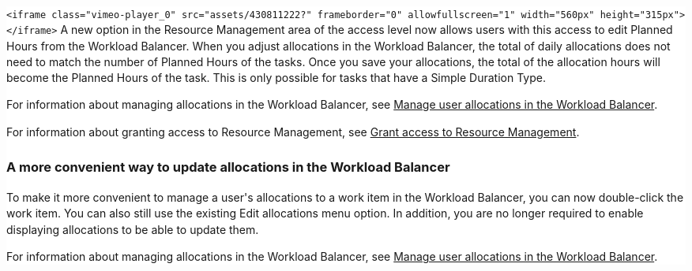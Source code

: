 ```<iframe class="vimeo-player_0" src="assets/430811222?" frameborder="0" allowfullscreen="1" width="560px" height="315px"></iframe>```
A new option in the Resource Management area of the access level now allows users with this access to edit Planned Hours from the Workload Balancer. When you adjust allocations in the Workload Balancer, the total of daily allocations does not need to match the number of Planned Hours of the tasks. Once you save your allocations, the total of the allocation hours will become the Planned Hours of the task. This is only possible for tasks that have a Simple Duration Type.

For information about managing allocations in the Workload Balancer, see [Manage user allocations in the Workload Balancer](../../../resource-mgmt/workload-balancer/manage-user-allocations-workload-balancer.md).

For information about granting access to Resource Management, see [Grant access to Resource Management](../../../administration-and-setup/add-users/configure-and-grant-access/grant-access-resource-management.md).

### A more convenient way to update allocations in the Workload Balancer

To make it more convenient to manage a user's allocations to a work item in the Workload Balancer, you can now double-click the work item. You can also still use the existing Edit allocations menu option. In addition, you are no longer required to enable displaying allocations to be able to update them.

For information about managing allocations in the Workload Balancer, see [Manage user allocations in the Workload Balancer](../../../resource-mgmt/workload-balancer/manage-user-allocations-workload-balancer.md).
